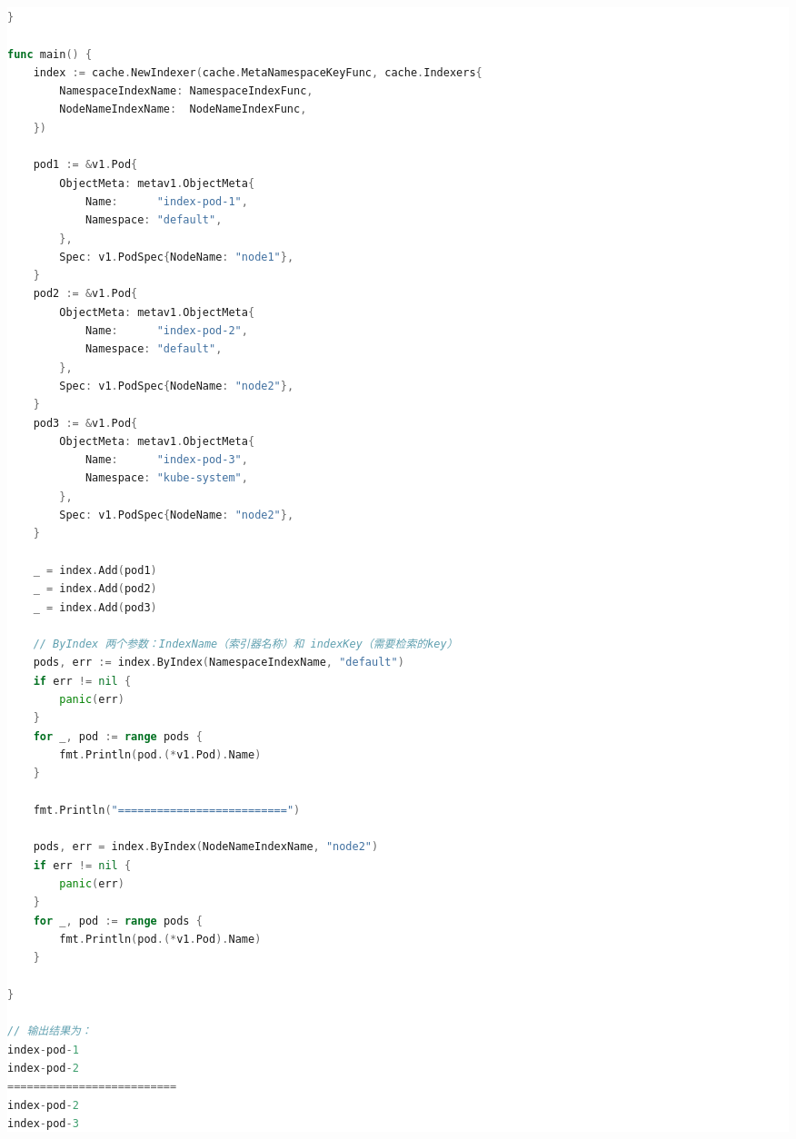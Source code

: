 ```go
}

func main() {
	index := cache.NewIndexer(cache.MetaNamespaceKeyFunc, cache.Indexers{
		NamespaceIndexName: NamespaceIndexFunc,
		NodeNameIndexName:  NodeNameIndexFunc,
	})

	pod1 := &v1.Pod{
		ObjectMeta: metav1.ObjectMeta{
			Name:      "index-pod-1",
			Namespace: "default",
		},
		Spec: v1.PodSpec{NodeName: "node1"},
	}
	pod2 := &v1.Pod{
		ObjectMeta: metav1.ObjectMeta{
			Name:      "index-pod-2",
			Namespace: "default",
		},
		Spec: v1.PodSpec{NodeName: "node2"},
	}
	pod3 := &v1.Pod{
		ObjectMeta: metav1.ObjectMeta{
			Name:      "index-pod-3",
			Namespace: "kube-system",
		},
		Spec: v1.PodSpec{NodeName: "node2"},
	}

	_ = index.Add(pod1)
	_ = index.Add(pod2)
	_ = index.Add(pod3)

	// ByIndex 两个参数：IndexName（索引器名称）和 indexKey（需要检索的key）
	pods, err := index.ByIndex(NamespaceIndexName, "default")
	if err != nil {
		panic(err)
	}
	for _, pod := range pods {
		fmt.Println(pod.(*v1.Pod).Name)
	}

	fmt.Println("==========================")

	pods, err = index.ByIndex(NodeNameIndexName, "node2")
	if err != nil {
		panic(err)
	}
	for _, pod := range pods {
		fmt.Println(pod.(*v1.Pod).Name)
	}

}

// 输出结果为：
index-pod-1
index-pod-2
==========================
index-pod-2
index-pod-3
```
